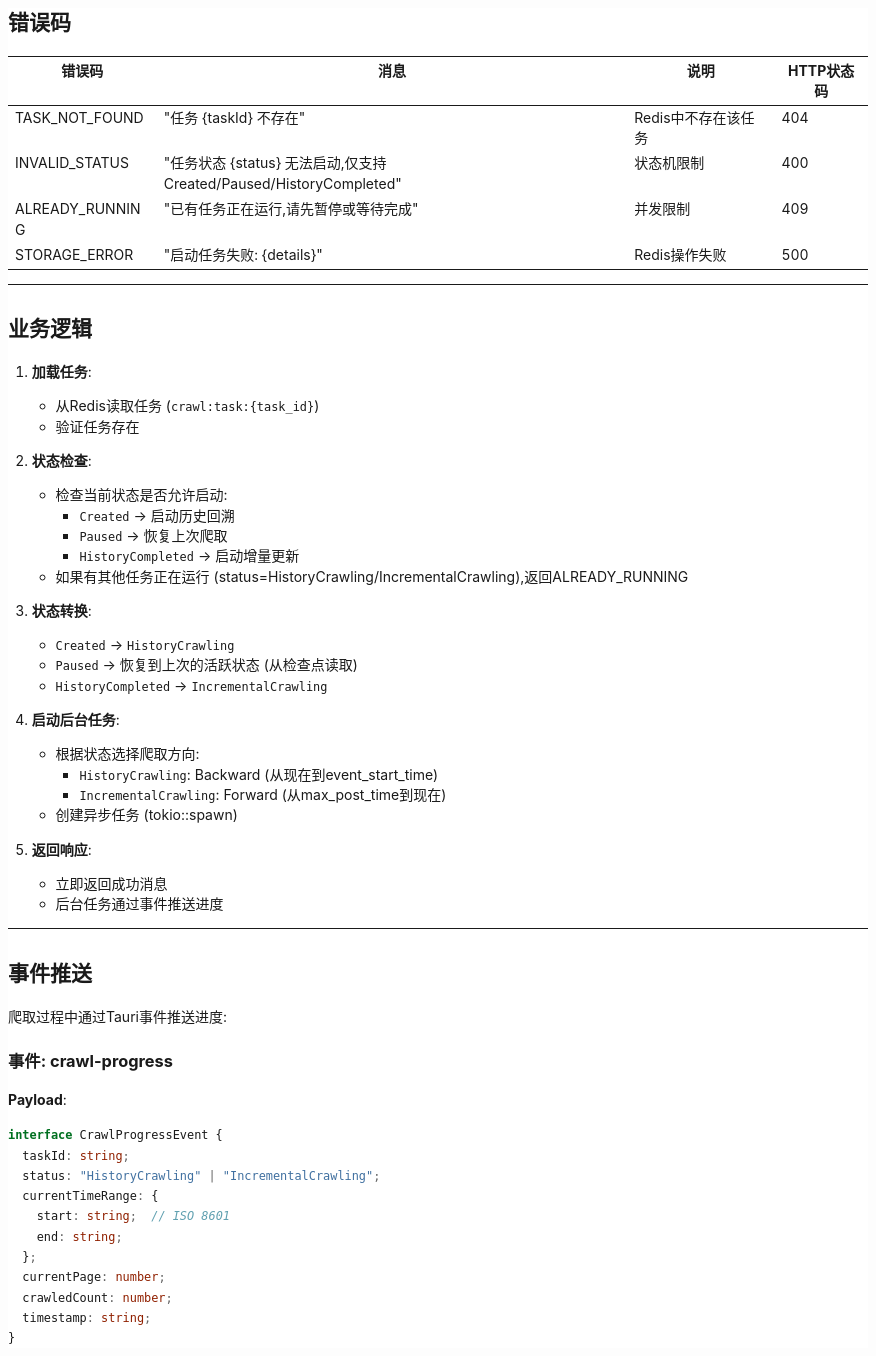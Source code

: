 
## 错误码

| 错误码 | 消息 | 说明 | HTTP状态码 |
|-------|------|------|-----------|
| TASK_NOT_FOUND | "任务 {taskId} 不存在" | Redis中不存在该任务 | 404 |
| INVALID_STATUS | "任务状态 {status} 无法启动,仅支持Created/Paused/HistoryCompleted" | 状态机限制 | 400 |
| ALREADY_RUNNING | "已有任务正在运行,请先暂停或等待完成" | 并发限制 | 409 |
| STORAGE_ERROR | "启动任务失败: {details}" | Redis操作失败 | 500 |

---

## 业务逻辑

1. **加载任务**:
   - 从Redis读取任务 (`crawl:task:{task_id}`)
   - 验证任务存在

2. **状态检查**:
   - 检查当前状态是否允许启动:
     - `Created` → 启动历史回溯
     - `Paused` → 恢复上次爬取
     - `HistoryCompleted` → 启动增量更新
   - 如果有其他任务正在运行 (status=HistoryCrawling/IncrementalCrawling),返回ALREADY_RUNNING

3. **状态转换**:
   - `Created` → `HistoryCrawling`
   - `Paused` → 恢复到上次的活跃状态 (从检查点读取)
   - `HistoryCompleted` → `IncrementalCrawling`

4. **启动后台任务**:
   - 根据状态选择爬取方向:
     - `HistoryCrawling`: Backward (从现在到event_start_time)
     - `IncrementalCrawling`: Forward (从max_post_time到现在)
   - 创建异步任务 (tokio::spawn)

5. **返回响应**:
   - 立即返回成功消息
   - 后台任务通过事件推送进度

---

## 事件推送

爬取过程中通过Tauri事件推送进度:

### 事件: crawl-progress

**Payload**:
```typescript
interface CrawlProgressEvent {
  taskId: string;
  status: "HistoryCrawling" | "IncrementalCrawling";
  currentTimeRange: {
    start: string;  // ISO 8601
    end: string;
  };
  currentPage: number;
  crawledCount: number;
  timestamp: string;
}
```
